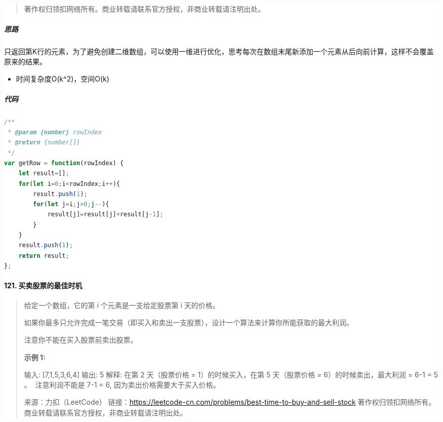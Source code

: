> 著作权归领扣网络所有。商业转载请联系官方授权，非商业转载请注明出处。



##### 思路

只返回第K行的元素，为了避免创建二维数组，可以使用一维进行优化，思考每次在数组末尾新添加一个元素从后向前计算，这样不会覆盖原来的结果。

- 时间复杂度O(k^2)，空间O(k)



##### 代码

```javascript
/**
 * @param {number} rowIndex
 * @return {number[]}
 */
var getRow = function(rowIndex) {
    let result=[];
    for(let i=0;i<rowIndex;i++){
        result.push(1);
        for(let j=i;j>0;j--){
            result[j]=result[j]+result[j-1];
        }
    }
    result.push(1);
    return result;
};
```





#### 121. 买卖股票的最佳时机

> 给定一个数组，它的第 i 个元素是一支给定股票第 i 天的价格。
>
> 如果你最多只允许完成一笔交易（即买入和卖出一支股票），设计一个算法来计算你所能获取的最大利润。
>
> 注意你不能在买入股票前卖出股票。
>
> **示例 1:**
>
> 输入: [7,1,5,3,6,4]
> 输出: 5
> 解释: 在第 2 天（股票价格 = 1）的时候买入，在第 5 天（股票价格 = 6）的时候卖出，最大利润 = 6-1 = 5 。
> ​     注意利润不能是 7-1 = 6, 因为卖出价格需要大于买入价格。
>
>
>
> 来源：力扣（LeetCode）
> 链接：https://leetcode-cn.com/problems/best-time-to-buy-and-sell-stock
> 著作权归领扣网络所有。商业转载请联系官方授权，非商业转载请注明出处。

